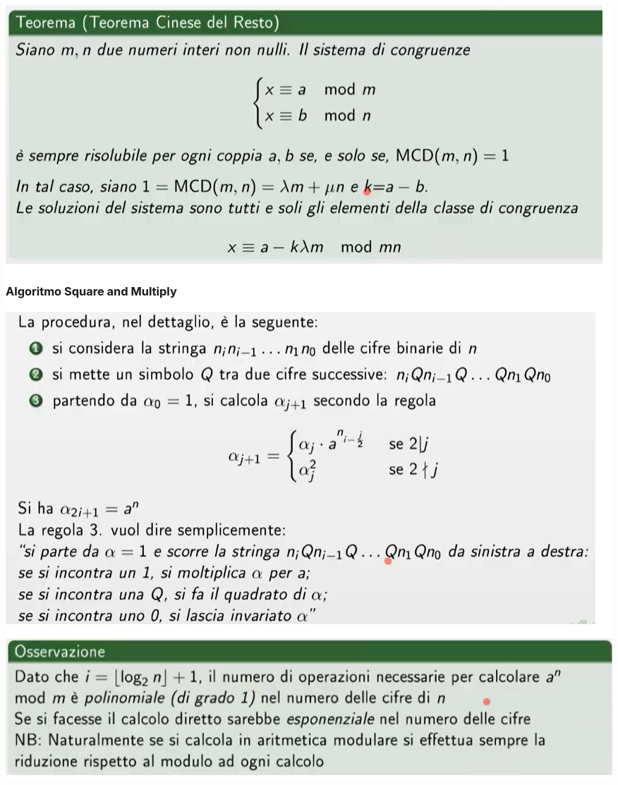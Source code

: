 ![alt text](image-3.png)

### Algoritmo Square and Multiply

![alt text](image-4.png)

![alt text](image-5.png)
